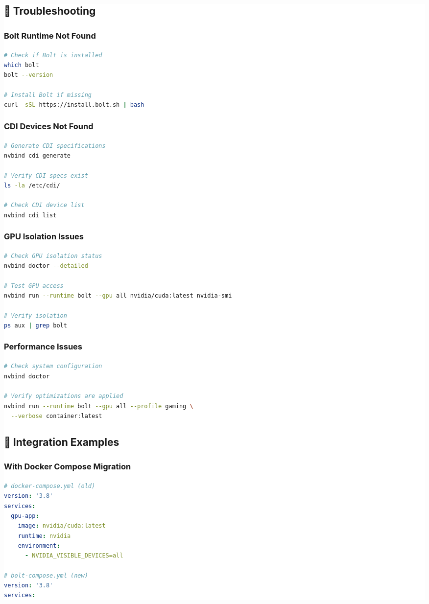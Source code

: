 ## 🐛 Troubleshooting

### Bolt Runtime Not Found
```bash
# Check if Bolt is installed
which bolt
bolt --version

# Install Bolt if missing
curl -sSL https://install.bolt.sh | bash
```

### CDI Devices Not Found
```bash
# Generate CDI specifications
nvbind cdi generate

# Verify CDI specs exist
ls -la /etc/cdi/

# Check CDI device list
nvbind cdi list
```

### GPU Isolation Issues
```bash
# Check GPU isolation status
nvbind doctor --detailed

# Test GPU access
nvbind run --runtime bolt --gpu all nvidia/cuda:latest nvidia-smi

# Verify isolation
ps aux | grep bolt
```

### Performance Issues
```bash
# Check system configuration
nvbind doctor

# Verify optimizations are applied
nvbind run --runtime bolt --gpu all --profile gaming \
  --verbose container:latest
```

## 🔗 Integration Examples

### With Docker Compose Migration
```yaml
# docker-compose.yml (old)
version: '3.8'
services:
  gpu-app:
    image: nvidia/cuda:latest
    runtime: nvidia
    environment:
      - NVIDIA_VISIBLE_DEVICES=all

# bolt-compose.yml (new)
version: '3.8'
services:
```